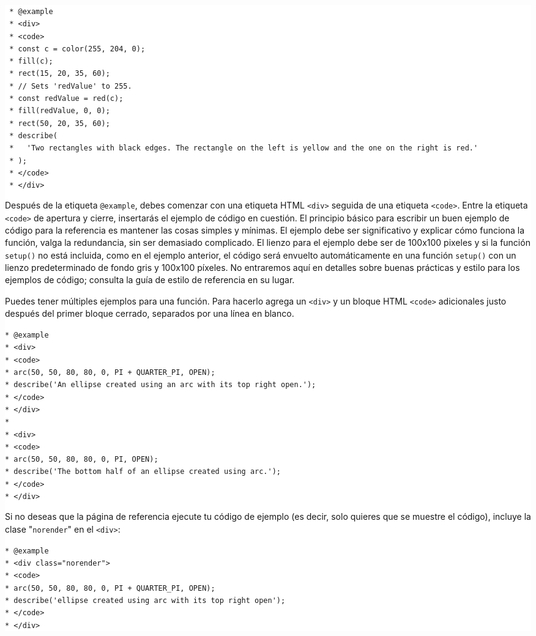 ```
 * @example
 * <div>
 * <code>
 * const c = color(255, 204, 0);
 * fill(c);
 * rect(15, 20, 35, 60);
 * // Sets 'redValue' to 255.
 * const redValue = red(c);
 * fill(redValue, 0, 0);
 * rect(50, 20, 35, 60);
 * describe(
 *   'Two rectangles with black edges. The rectangle on the left is yellow and the one on the right is red.'
 * );
 * </code>
 * </div>
```

Después de la etiqueta `@example`, debes comenzar con una etiqueta HTML `<div>` seguida de una etiqueta `<code>`. Entre la etiqueta `<code>` de apertura y cierre, insertarás el ejemplo de código en cuestión. El principio básico para escribir un buen ejemplo de código para la referencia es mantener las cosas simples y mínimas. El ejemplo debe ser significativo y explicar cómo funciona la función, valga la redundancia, sin ser demasiado complicado. El lienzo para el ejemplo debe ser de 100x100 pixeles y si la función `setup()` no está incluida, como en el ejemplo anterior, el código será envuelto automáticamente en una función `setup()` con un lienzo predeterminado de fondo gris y 100x100 píxeles. No entraremos aquí en detalles sobre buenas prácticas y estilo para los ejemplos de código; consulta la guía de estilo de referencia en su lugar.

Puedes tener múltiples ejemplos para una función. Para hacerlo agrega un `<div>` y un bloque HTML `<code>` adicionales justo después del primer bloque cerrado, separados por una línea en blanco.

```
* @example
* <div>
* <code>
* arc(50, 50, 80, 80, 0, PI + QUARTER_PI, OPEN);
* describe('An ellipse created using an arc with its top right open.');
* </code>
* </div>
*
* <div>
* <code>
* arc(50, 50, 80, 80, 0, PI, OPEN);
* describe('The bottom half of an ellipse created using arc.');
* </code>
* </div>
```

Si no deseas que la página de referencia ejecute tu código de ejemplo (es decir, solo quieres que se muestre el código), incluye la clase "`norender`" en el `<div>`:

```
* @example
* <div class="norender">
* <code>
* arc(50, 50, 80, 80, 0, PI + QUARTER_PI, OPEN);
* describe('ellipse created using arc with its top right open');
* </code>
* </div>
```
